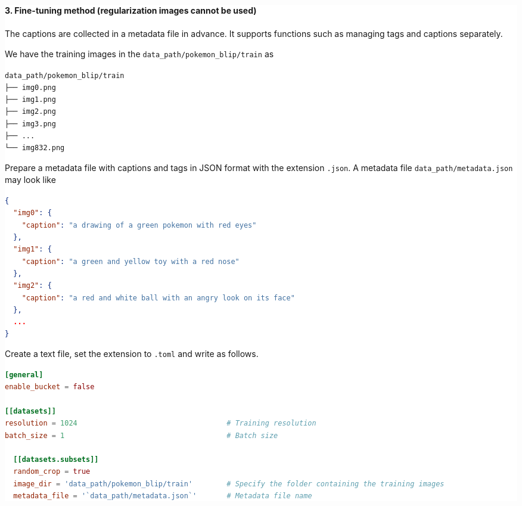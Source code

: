 ```toml
```



#### 3. Fine-tuning method (regularization images cannot be used)

The captions are collected in a metadata file in advance. It supports functions such as managing tags and captions separately.

We have the training images in the `data_path/pokemon_blip/train` as

```
data_path/pokemon_blip/train
├── img0.png
├── img1.png
├── img2.png
├── img3.png
├── ...
└── img832.png
```

Prepare a metadata file with captions and tags in JSON format with the extension `.json`.  A metadata file `data_path/metadata.json` may look like

```json
{
  "img0": {
    "caption": "a drawing of a green pokemon with red eyes"
  },
  "img1": {
    "caption": "a green and yellow toy with a red nose"
  },
  "img2": {
    "caption": "a red and white ball with an angry look on its face"
  },
  ...
}
```

Create a text file, set the extension to `.toml` and write as follows.

```toml
[general]
enable_bucket = false  

[[datasets]]
resolution = 1024                                   # Training resolution
batch_size = 1                                      # Batch size

  [[datasets.subsets]]
  random_crop = true
  image_dir = 'data_path/pokemon_blip/train'        # Specify the folder containing the training images
  metadata_file = '`data_path/metadata.json`'       # Metadata file name
```
